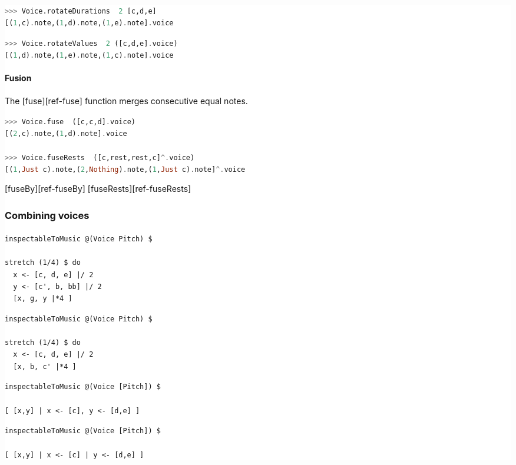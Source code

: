 ```haskell
>>> Voice.rotateDurations  2 [c,d,e]
[(1,c).note,(1,d).note,(1,e).note].voice
```

```haskell
>>> Voice.rotateValues  2 ([c,d,e].voice)
[(1,d).note,(1,e).note,(1,c).note].voice
```

#### Fusion

The [fuse][ref-fuse] function merges consecutive equal notes.

```haskell
>>> Voice.fuse  ([c,c,d].voice)
[(2,c).note,(1,d).note].voice

>>> Voice.fuseRests  ([c,rest,rest,c]^.voice)
[(1,Just c).note,(2,Nothing).note,(1,Just c).note]^.voice
```


[fuseBy][ref-fuseBy]
[fuseRests][ref-fuseRests]



### Combining voices



```haskell+music
inspectableToMusic @(Voice Pitch) $

stretch (1/4) $ do
  x <- [c, d, e] |/ 2
  y <- [c', b, bb] |/ 2
  [x, g, y |*4 ]
```


```haskell+music
inspectableToMusic @(Voice Pitch) $

stretch (1/4) $ do
  x <- [c, d, e] |/ 2
  [x, b, c' |*4 ]
```


```haskell+music
inspectableToMusic @(Voice [Pitch]) $

[ [x,y] | x <- [c], y <- [d,e] ]
```

```haskell+music
inspectableToMusic @(Voice [Pitch]) $

[ [x,y] | x <- [c] | y <- [d,e] ]
```


[ref-transform]: x
[ref-simultaneous]: x
[ref-adagio]: x
[ref-allegro]: x
[ref-fermata]: x
